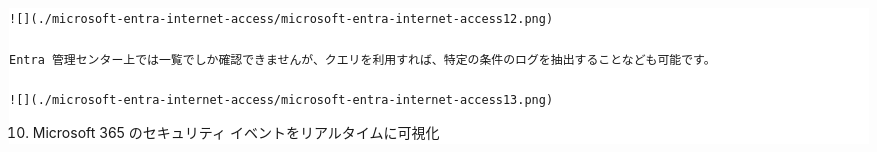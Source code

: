     ![](./microsoft-entra-internet-access/microsoft-entra-internet-access12.png)

    Entra 管理センター上では一覧でしか確認できませんが、クエリを利用すれば、特定の条件のログを抽出することなども可能です。

    ![](./microsoft-entra-internet-access/microsoft-entra-internet-access13.png)

10. Microsoft 365 のセキュリティ イベントをリアルタイムに可視化

